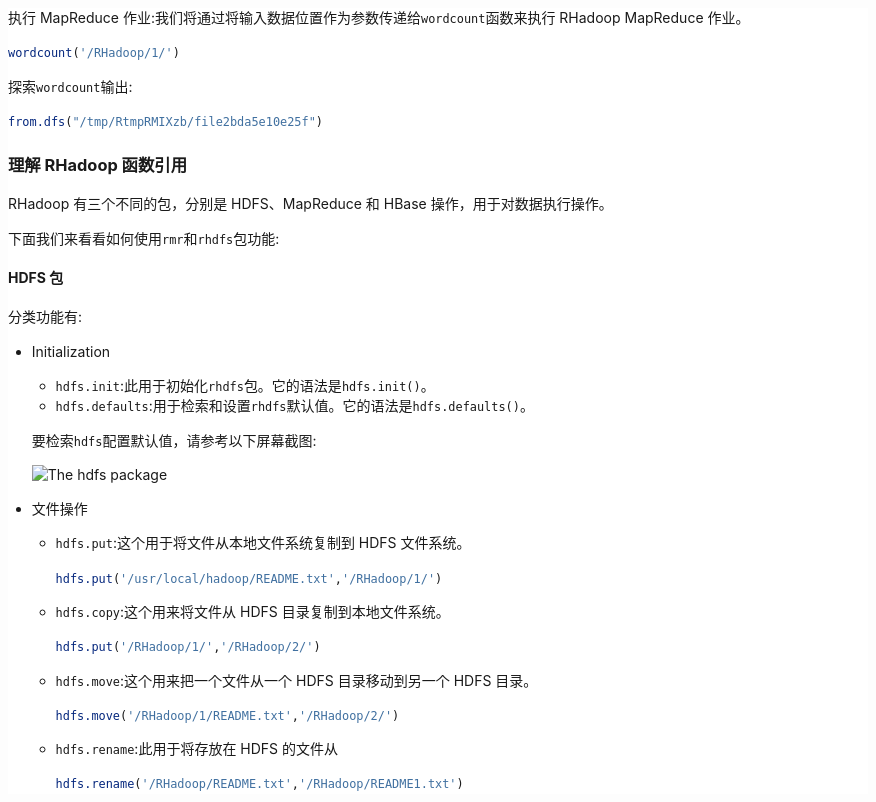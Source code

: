 执行 MapReduce 作业:我们将通过将输入数据位置作为参数传递给`wordcount`函数来执行 RHadoop MapReduce 作业。

```r
wordcount('/RHadoop/1/')

```

探索`wordcount`输出:

```r
from.dfs("/tmp/RtmpRMIXzb/file2bda5e10e25f")

```

### 理解 RHadoop 函数引用

RHadoop 有三个不同的包，分别是 HDFS、MapReduce 和 HBase 操作，用于对数据执行操作。

下面我们来看看如何使用`rmr`和`rhdfs`包功能:

#### HDFS 包

分类功能有:

*   Initialization
    *   `hdfs.init`:此用于初始化`rhdfs`包。它的语法是`hdfs.init()`。
    *   `hdfs.defaults`:用于检索和设置`rhdfs`默认值。它的语法是`hdfs.defaults()`。

    要检索`hdfs`配置默认值，请参考以下屏幕截图:

    ![The hdfs package](graphics/3282OS_03_10.jpg)

*   文件操作
    *   `hdfs.put`:这个用于将文件从本地文件系统复制到 HDFS 文件系统。

        ```r
        hdfs.put('/usr/local/hadoop/README.txt','/RHadoop/1/')

        ```

    *   `hdfs.copy`:这个用来将文件从 HDFS 目录复制到本地文件系统。

        ```r
        hdfs.put('/RHadoop/1/','/RHadoop/2/')

        ```

    *   `hdfs.move`:这个用来把一个文件从一个 HDFS 目录移动到另一个 HDFS 目录。

        ```r
        hdfs.move('/RHadoop/1/README.txt','/RHadoop/2/')

        ```

    *   `hdfs.rename`:此用于将存放在 HDFS 的文件从

        ```r
        hdfs.rename('/RHadoop/README.txt','/RHadoop/README1.txt')

        ```
